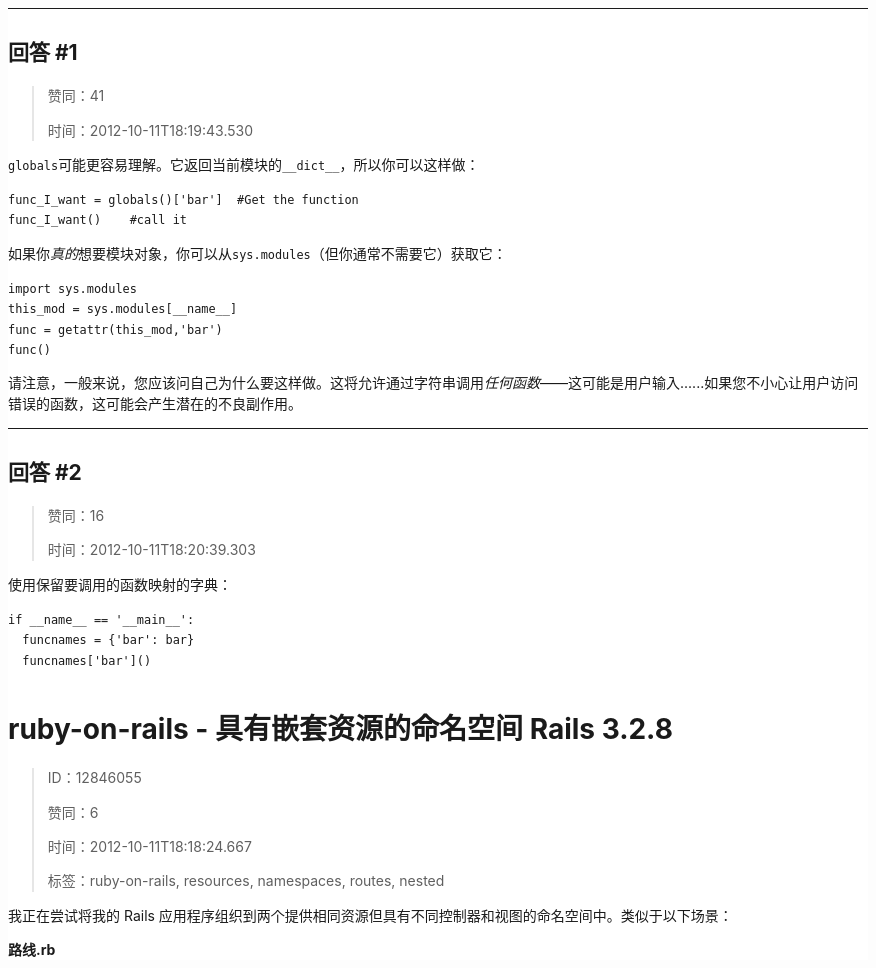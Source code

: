 * * *

## 回答 #1

> 赞同：41
> 
> 时间：2012-10-11T18:19:43.530

`globals`可能更容易理解。它返回当前模块的`__dict__`，所以你可以这样做：

```
func_I_want = globals()['bar']  #Get the function
func_I_want()    #call it 
```

如果你*真的*想要模块对象，你可以从`sys.modules`（但你通常不需要它）获取它：

```
import sys.modules
this_mod = sys.modules[__name__]
func = getattr(this_mod,'bar')
func() 
```

请注意，一般来说，您应该问自己为什么要这样做。这将允许通过字符串调用*任何函数*——这可能是用户输入......如果您不小心让用户访问错误的函数，这可能会产生潜在的不良副作用。

* * *

## 回答 #2

> 赞同：16
> 
> 时间：2012-10-11T18:20:39.303

使用保留要调用的函数映射的字典：

```
if __name__ == '__main__':
  funcnames = {'bar': bar}
  funcnames['bar']() 
```

# ruby-on-rails - 具有嵌套资源的命名空间 Rails 3.2.8

> ID：12846055
> 
> 赞同：6
> 
> 时间：2012-10-11T18:18:24.667
> 
> 标签：ruby-on-rails, resources, namespaces, routes, nested

我正在尝试将我的 Rails 应用程序组织到两个提供相同资源但具有不同控制器和视图的命名空间中。类似于以下场景：

**路线.rb**
